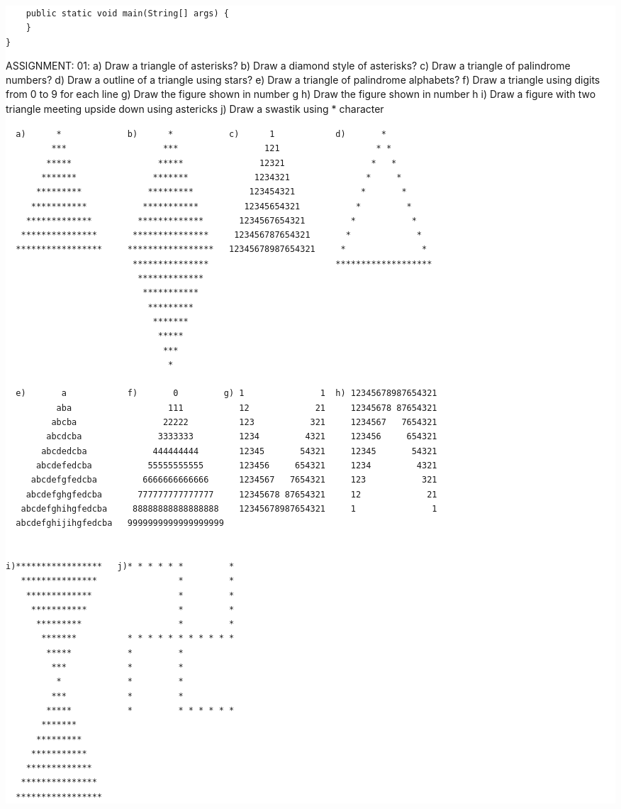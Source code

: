         public static void main(String[] args) {
        }
    }


ASSIGNMENT:
01: a)  Draw a triangle of asterisks?
    b)  Draw a diamond style of asterisks?
    c)  Draw a triangle of palindrome numbers?
    d)  Draw a outline of a triangle using stars?
    e)  Draw a triangle of palindrome alphabets?
    f)  Draw a triangle using digits from 0 to 9 for each line
    g)  Draw the figure shown in number g
    h)  Draw the figure shown in number h
    i)  Draw a figure with two triangle meeting upside down using astericks
    j)  Draw a swastik using * character

      a)      *             b)      *           c)      1            d)       *
             ***                   ***                 121                   * *
            *****                 *****               12321                 *   *
           *******               *******             1234321               *     *
          *********             *********           123454321             *       *
         ***********           ***********         12345654321           *         *
        *************         *************       1234567654321         *           *
       ***************       ***************     123456787654321       *             *
      *****************     *****************   12345678987654321     *               *
                             ***************                         *******************
                              *************
                               ***********
                                *********
                                 *******
                                  *****
                                   ***
                                    *

      e)       a            f)       0         g) 1               1  h) 12345678987654321
              aba                   111           12             21     12345678 87654321
             abcba                 22222          123           321     1234567   7654321
            abcdcba               3333333         1234         4321     123456     654321
           abcdedcba             444444444        12345       54321     12345       54321
          abcdefedcba           55555555555       123456     654321     1234         4321
         abcdefgfedcba         6666666666666      1234567   7654321     123           321
        abcdefghgfedcba       777777777777777     12345678 87654321     12             21
       abcdefghihgfedcba     88888888888888888    12345678987654321     1               1
      abcdefghijihgfedcba   9999999999999999999


    i)*****************   j)* * * * * *         *
       ***************                *         *
        *************                 *         *
         ***********                  *         *
          *********                   *         *
           *******          * * * * * * * * * * *
            *****           *         *
             ***            *         *
              *             *         *
             ***            *         *
            *****           *         * * * * * *
           *******
          *********
         ***********
        *************
       ***************
      *****************
